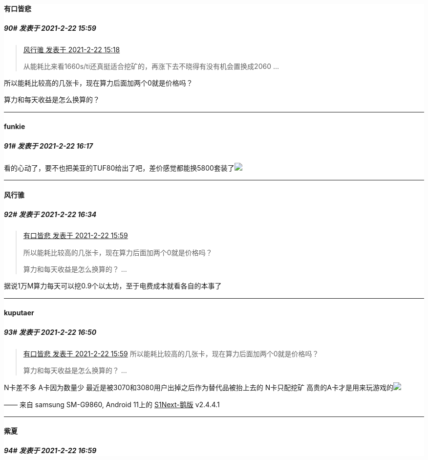 ####  有口皆悲  
##### 90#       发表于 2021-2-22 15:59


<blockquote><a href="httphttps://bbs.saraba1st.com/2b/forum.php?mod=redirect&amp;goto=findpost&amp;pid=50405659&amp;ptid=1988833" target="_blank">风行骓 发表于 2021-2-22 15:18</a>

从能耗比来看1660s/ti还真挺适合挖矿的，再涨下去不晓得有没有机会置换成2060 ...</blockquote>
所以能耗比较高的几张卡，现在算力后面加两个0就是价格吗？

算力和每天收益是怎么换算的？


-----

####  funkie  
##### 91#       发表于 2021-2-22 16:17


看的心动了，要不也把美亚的TUF80给出了吧，差价感觉都能换5800套装了<img src="https://static.saraba1st.com/image/smiley/face2017/067.png" referrerpolicy="no-referrer"> 


-----

####  风行骓  
##### 92#       发表于 2021-2-22 16:34


<blockquote><a href="httphttps://bbs.saraba1st.com/2b/forum.php?mod=redirect&amp;goto=findpost&amp;pid=50406106&amp;ptid=1988833" target="_blank">有口皆悲 发表于 2021-2-22 15:59</a>

所以能耗比较高的几张卡，现在算力后面加两个0就是价格吗？

算力和每天收益是怎么换算的？ ...</blockquote>
据说1万M算力每天可以挖0.9个以太坊，至于电费成本就看各自的本事了


-----

####  kuputaer  
##### 93#       发表于 2021-2-22 16:50


<blockquote><a href="httphttps://bbs.saraba1st.com/2b/forum.php?mod=redirect&amp;goto=findpost&amp;pid=50406106&amp;ptid=1988833" target="_blank">有口皆悲 发表于 2021-2-22 15:59</a>
所以能耗比较高的几张卡，现在算力后面加两个0就是价格吗？

算力和每天收益是怎么换算的？ ...</blockquote>
N卡差不多 A卡因为数量少 最近是被3070和3080用户出掉之后作为替代品被抬上去的
N卡只配挖矿 高贵的A卡才是用来玩游戏的<img src="https://static.saraba1st.com/image/smiley/face2017/075.png" referrerpolicy="no-referrer">

—— 来自 samsung SM-G9860, Android 11上的 [S1Next-鹅版](https://github.com/ykrank/S1-Next/releases) v2.4.4.1


-----

####  紫夏  
##### 94#       发表于 2021-2-22 16:59
